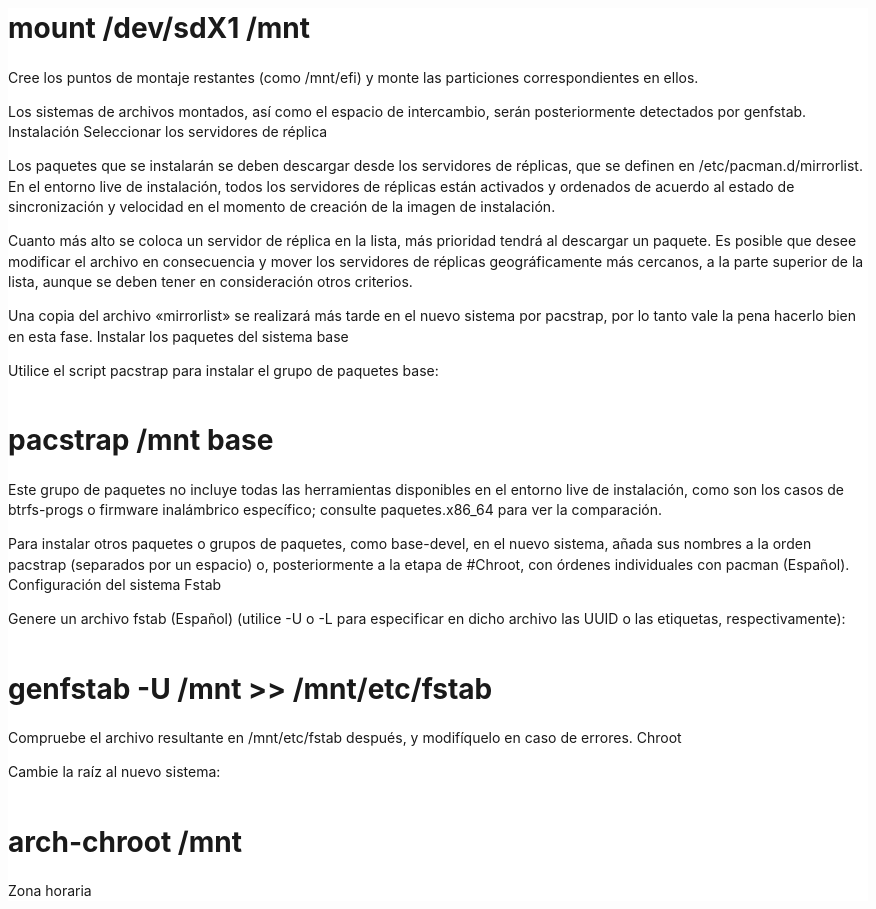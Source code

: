 # mount /dev/sdX1 /mnt

Cree los puntos de montaje restantes (como /mnt/efi) y monte las particiones correspondientes en ellos.

Los sistemas de archivos montados, así como el espacio de intercambio, serán posteriormente detectados por genfstab.
Instalación
Seleccionar los servidores de réplica

Los paquetes que se instalarán se deben descargar desde los servidores de réplicas, que se definen en /etc/pacman.d/mirrorlist. En el entorno live de instalación, todos los servidores de réplicas están activados y ordenados de acuerdo al estado de sincronización y velocidad en el momento de creación de la imagen de instalación.

Cuanto más alto se coloca un servidor de réplica en la lista, más prioridad tendrá al descargar un paquete. Es posible que desee modificar el archivo en consecuencia y mover los servidores de réplicas geográficamente más cercanos, a la parte superior de la lista, aunque se deben tener en consideración otros criterios.

Una copia del archivo «mirrorlist» se realizará más tarde en el nuevo sistema por pacstrap, por lo tanto vale la pena hacerlo bien en esta fase.
Instalar los paquetes del sistema base

Utilice el script pacstrap para instalar el grupo de paquetes base:

# pacstrap /mnt base

Este grupo de paquetes no incluye todas las herramientas disponibles en el entorno live de instalación, como son los casos de btrfs-progs o firmware inalámbrico específico; consulte paquetes.x86_64 para ver la comparación.

Para instalar otros paquetes o grupos de paquetes, como base-devel, en el nuevo sistema, añada sus nombres a la orden pacstrap (separados por un espacio) o, posteriormente a la etapa de #Chroot, con órdenes individuales con pacman (Español).
Configuración del sistema
Fstab

Genere un archivo fstab (Español) (utilice -U o -L para especificar en dicho archivo las UUID o las etiquetas, respectivamente):

# genfstab -U /mnt >> /mnt/etc/fstab

Compruebe el archivo resultante en /mnt/etc/fstab después, y modifíquelo en caso de errores.
Chroot

Cambie la raíz al nuevo sistema:

# arch-chroot /mnt

Zona horaria
